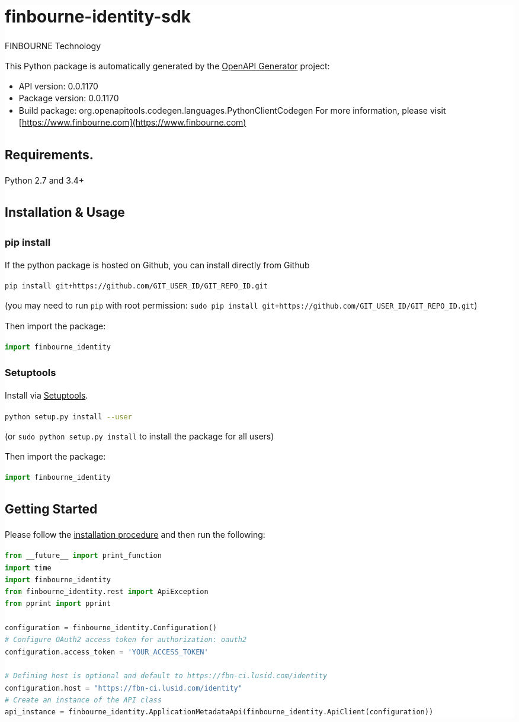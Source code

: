 # finbourne-identity-sdk
FINBOURNE Technology

This Python package is automatically generated by the [OpenAPI Generator](https://openapi-generator.tech) project:

- API version: 0.0.1170
- Package version: 0.0.1170
- Build package: org.openapitools.codegen.languages.PythonClientCodegen
For more information, please visit [https://www.finbourne.com](https://www.finbourne.com)

## Requirements.

Python 2.7 and 3.4+

## Installation & Usage
### pip install

If the python package is hosted on Github, you can install directly from Github

```sh
pip install git+https://github.com/GIT_USER_ID/GIT_REPO_ID.git
```
(you may need to run `pip` with root permission: `sudo pip install git+https://github.com/GIT_USER_ID/GIT_REPO_ID.git`)

Then import the package:
```python
import finbourne_identity 
```

### Setuptools

Install via [Setuptools](http://pypi.python.org/pypi/setuptools).

```sh
python setup.py install --user
```
(or `sudo python setup.py install` to install the package for all users)

Then import the package:
```python
import finbourne_identity
```

## Getting Started

Please follow the [installation procedure](#installation--usage) and then run the following:

```python
from __future__ import print_function
import time
import finbourne_identity
from finbourne_identity.rest import ApiException
from pprint import pprint

configuration = finbourne_identity.Configuration()
# Configure OAuth2 access token for authorization: oauth2
configuration.access_token = 'YOUR_ACCESS_TOKEN'

# Defining host is optional and default to https://fbn-ci.lusid.com/identity
configuration.host = "https://fbn-ci.lusid.com/identity"
# Create an instance of the API class
api_instance = finbourne_identity.ApplicationMetadataApi(finbourne_identity.ApiClient(configuration))

```